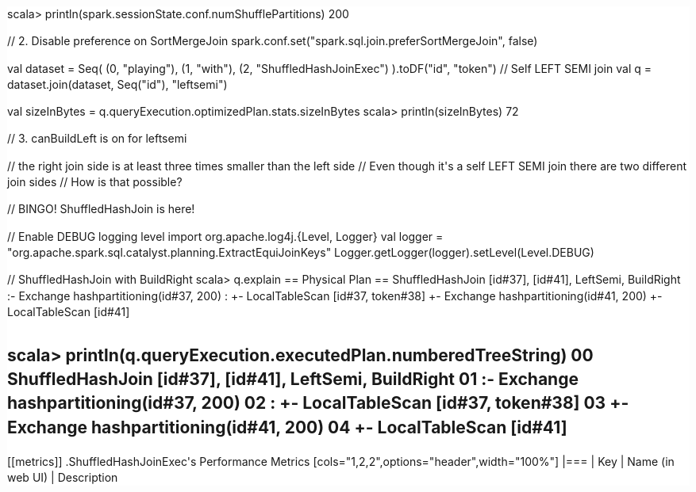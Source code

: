 scala> println(spark.sessionState.conf.numShufflePartitions)
200

// 2. Disable preference on SortMergeJoin
spark.conf.set("spark.sql.join.preferSortMergeJoin", false)

val dataset = Seq(
  (0, "playing"),
  (1, "with"),
  (2, "ShuffledHashJoinExec")
).toDF("id", "token")
// Self LEFT SEMI join
val q = dataset.join(dataset, Seq("id"), "leftsemi")

val sizeInBytes = q.queryExecution.optimizedPlan.stats.sizeInBytes
scala> println(sizeInBytes)
72

// 3. canBuildLeft is on for leftsemi

// the right join side is at least three times smaller than the left side
// Even though it's a self LEFT SEMI join there are two different join sides
// How is that possible?

// BINGO! ShuffledHashJoin is here!

// Enable DEBUG logging level
import org.apache.log4j.{Level, Logger}
val logger = "org.apache.spark.sql.catalyst.planning.ExtractEquiJoinKeys"
Logger.getLogger(logger).setLevel(Level.DEBUG)

// ShuffledHashJoin with BuildRight
scala> q.explain
== Physical Plan ==
ShuffledHashJoin [id#37], [id#41], LeftSemi, BuildRight
:- Exchange hashpartitioning(id#37, 200)
:  +- LocalTableScan [id#37, token#38]
+- Exchange hashpartitioning(id#41, 200)
   +- LocalTableScan [id#41]

scala> println(q.queryExecution.executedPlan.numberedTreeString)
00 ShuffledHashJoin [id#37], [id#41], LeftSemi, BuildRight
01 :- Exchange hashpartitioning(id#37, 200)
02 :  +- LocalTableScan [id#37, token#38]
03 +- Exchange hashpartitioning(id#41, 200)
04    +- LocalTableScan [id#41]
----

[[metrics]]
.ShuffledHashJoinExec's Performance Metrics
[cols="1,2,2",options="header",width="100%"]
|===
| Key
| Name (in web UI)
| Description
